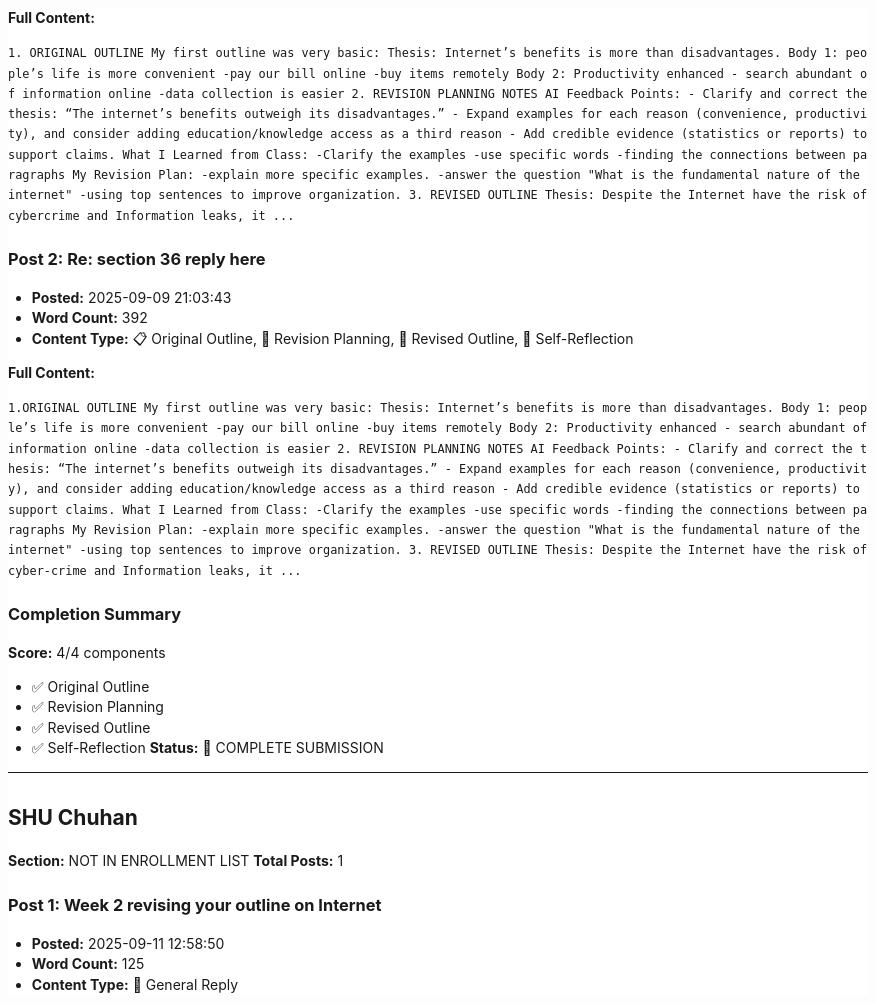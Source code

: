 **Full Content:**
```
1. ORIGINAL OUTLINE My first outline was very basic: Thesis: Internet’s benefits is more than disadvantages. Body 1: people’s life is more convenient -pay our bill online -buy items remotely Body 2: Productivity enhanced - search abundant of information online -data collection is easier 2. REVISION PLANNING NOTES AI Feedback Points: - Clarify and correct the thesis: “The internet’s benefits outweigh its disadvantages.” - Expand examples for each reason (convenience, productivity), and consider adding education/knowledge access as a third reason - Add credible evidence (statistics or reports) to support claims. What I Learned from Class: -Clarify the examples -use specific words -finding the connections between paragraphs My Revision Plan: -explain more specific examples. -answer the question "What is the fundamental nature of the internet" -using top sentences to improve organization. 3. REVISED OUTLINE Thesis: Despite the Internet have the risk of cybercrime and Information leaks, it ...
```

### Post 2: Re: section 36 reply here
- **Posted:** 2025-09-09 21:03:43
- **Word Count:** 392
- **Content Type:** 📋 Original Outline, 🔧 Revision Planning, 📝 Revised Outline, 🤔 Self-Reflection

**Full Content:**
```
1.ORIGINAL OUTLINE My first outline was very basic: Thesis: Internet’s benefits is more than disadvantages. Body 1: people’s life is more convenient -pay our bill online -buy items remotely Body 2: Productivity enhanced - search abundant of information online -data collection is easier 2. REVISION PLANNING NOTES AI Feedback Points: - Clarify and correct the thesis: “The internet’s benefits outweigh its disadvantages.” - Expand examples for each reason (convenience, productivity), and consider adding education/knowledge access as a third reason - Add credible evidence (statistics or reports) to support claims. What I Learned from Class: -Clarify the examples -use specific words -finding the connections between paragraphs My Revision Plan: -explain more specific examples. -answer the question "What is the fundamental nature of the internet" -using top sentences to improve organization. 3. REVISED OUTLINE Thesis: Despite the Internet have the risk of cyber-crime and Information leaks, it ...
```

### Completion Summary
**Score:** 4/4 components
- ✅ Original Outline
- ✅ Revision Planning
- ✅ Revised Outline
- ✅ Self-Reflection
**Status:** 🌟 COMPLETE SUBMISSION

---

## SHU Chuhan
**Section:** NOT IN ENROLLMENT LIST
**Total Posts:** 1

### Post 1: Week 2 revising your outline on Internet 
- **Posted:** 2025-09-11 12:58:50
- **Word Count:** 125
- **Content Type:** 📄 General Reply
